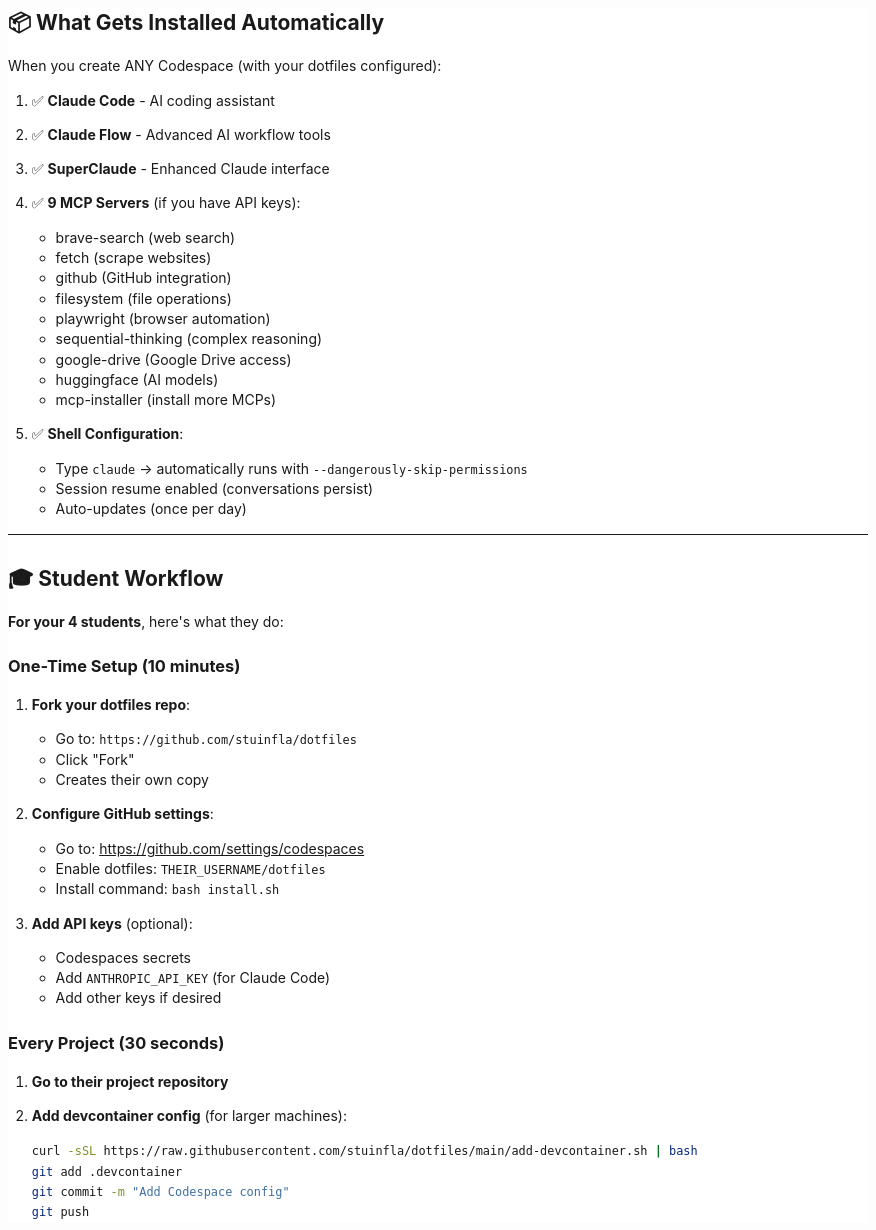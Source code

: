 
## 📦 What Gets Installed Automatically

When you create ANY Codespace (with your dotfiles configured):

1. ✅ **Claude Code** - AI coding assistant
2. ✅ **Claude Flow** - Advanced AI workflow tools
3. ✅ **SuperClaude** - Enhanced Claude interface
4. ✅ **9 MCP Servers** (if you have API keys):
   - brave-search (web search)
   - fetch (scrape websites)
   - github (GitHub integration)
   - filesystem (file operations)
   - playwright (browser automation)
   - sequential-thinking (complex reasoning)
   - google-drive (Google Drive access)
   - huggingface (AI models)
   - mcp-installer (install more MCPs)

5. ✅ **Shell Configuration**:
   - Type `claude` → automatically runs with `--dangerously-skip-permissions`
   - Session resume enabled (conversations persist)
   - Auto-updates (once per day)

---

## 🎓 Student Workflow

**For your 4 students**, here's what they do:

### One-Time Setup (10 minutes)

1. **Fork your dotfiles repo**:
   - Go to: `https://github.com/stuinfla/dotfiles`
   - Click "Fork"
   - Creates their own copy

2. **Configure GitHub settings**:
   - Go to: https://github.com/settings/codespaces
   - Enable dotfiles: `THEIR_USERNAME/dotfiles`
   - Install command: `bash install.sh`

3. **Add API keys** (optional):
   - Codespaces secrets
   - Add `ANTHROPIC_API_KEY` (for Claude Code)
   - Add other keys if desired

### Every Project (30 seconds)

1. **Go to their project repository**

2. **Add devcontainer config** (for larger machines):
   ```bash
   curl -sSL https://raw.githubusercontent.com/stuinfla/dotfiles/main/add-devcontainer.sh | bash
   git add .devcontainer
   git commit -m "Add Codespace config"
   git push
   ```
